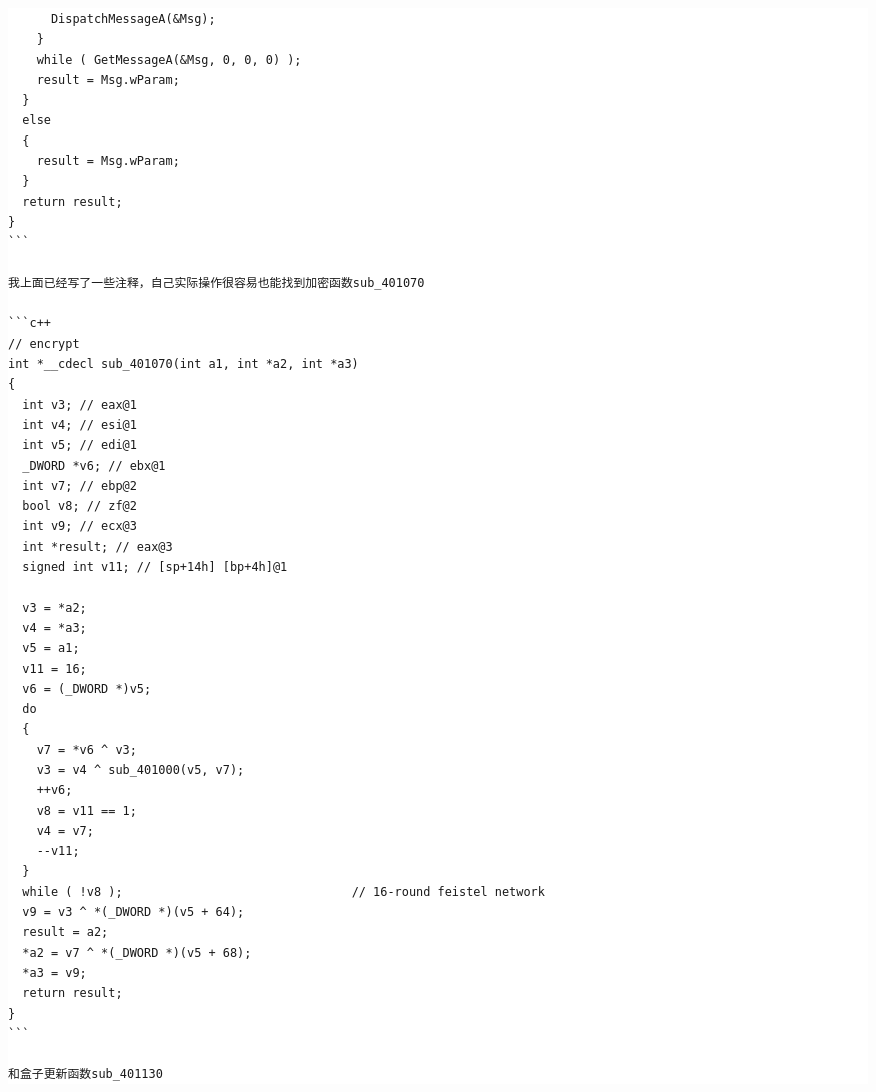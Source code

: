           DispatchMessageA(&Msg);
        }
        while ( GetMessageA(&Msg, 0, 0, 0) );
        result = Msg.wParam;
      }
      else
      {
        result = Msg.wParam;
      }
      return result;
    }
    ```

    我上面已经写了一些注释，自己实际操作很容易也能找到加密函数sub_401070

    ```c++
    // encrypt
    int *__cdecl sub_401070(int a1, int *a2, int *a3)
    {
      int v3; // eax@1
      int v4; // esi@1
      int v5; // edi@1
      _DWORD *v6; // ebx@1
      int v7; // ebp@2
      bool v8; // zf@2
      int v9; // ecx@3
      int *result; // eax@3
      signed int v11; // [sp+14h] [bp+4h]@1
    
      v3 = *a2;
      v4 = *a3;
      v5 = a1;
      v11 = 16;
      v6 = (_DWORD *)v5;
      do
      {
        v7 = *v6 ^ v3;
        v3 = v4 ^ sub_401000(v5, v7);
        ++v6;
        v8 = v11 == 1;
        v4 = v7;
        --v11;
      }
      while ( !v8 );                                // 16-round feistel network
      v9 = v3 ^ *(_DWORD *)(v5 + 64);
      result = a2;
      *a2 = v7 ^ *(_DWORD *)(v5 + 68);
      *a3 = v9;
      return result;
    }
    ```

    和盒子更新函数sub_401130

